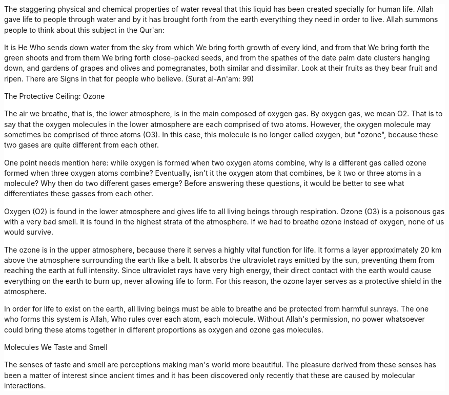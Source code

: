 The staggering physical and chemical properties of water reveal that
this liquid has been created specially for human life. Allah gave life
to people through water and by it has brought forth from the earth
everything they need in order to live. Allah summons people to think
about this subject in the Qur'an:

It is He Who sends down water from the sky from which We bring forth
growth of every kind, and from that We bring forth the green shoots and
from them We bring forth close-packed seeds, and from the spathes of the
date palm date clusters hanging down, and gardens of grapes and olives
and pomegranates, both similar and dissimilar. Look at their fruits as
they bear fruit and ripen. There are Signs in that for people who
believe. (Surat al-An'am: 99)

The Protective Ceiling: Ozone

The air we breathe, that is, the lower atmosphere, is in the main
composed of oxygen gas. By oxygen gas, we mean O2. That is to say that
the oxygen molecules in the lower atmosphere are each comprised of two
atoms. However, the oxygen molecule may sometimes be comprised of three
atoms (O3). In this case, this molecule is no longer called oxygen, but
"ozone", because these two gases are quite different from each other.

One point needs mention here: while oxygen is formed when two oxygen
atoms combine, why is a different gas called ozone formed when three
oxygen atoms combine? Eventually, isn't it the oxygen atom that
combines, be it two or three atoms in a molecule? Why then do two
different gases emerge? Before answering these questions, it would be
better to see what differentiates these gasses from each other.

Oxygen (O2) is found in the lower atmosphere and gives life to all
living beings through respiration. Ozone (O3) is a poisonous gas with a
very bad smell. It is found in the highest strata of the atmosphere. If
we had to breathe ozone instead of oxygen, none of us would survive.

The ozone is in the upper atmosphere, because there it serves a highly
vital function for life. It forms a layer approximately 20 km above the
atmosphere surrounding the earth like a belt. It absorbs the ultraviolet
rays emitted by the sun, preventing them from reaching the earth at full
intensity. Since ultraviolet rays have very high energy, their direct
contact with the earth would cause everything on the earth to burn up,
never allowing life to form. For this reason, the ozone layer serves as
a protective shield in the atmosphere.

In order for life to exist on the earth, all living beings must be able
to breathe and be protected from harmful sunrays. The one who forms this
system is Allah, Who rules over each atom, each molecule. Without
Allah's permission, no power whatsoever could bring these atoms together
in different proportions as oxygen and ozone gas molecules.

Molecules We Taste and Smell

The senses of taste and smell are perceptions making man's world more
beautiful. The pleasure derived from these senses has been a matter of
interest since ancient times and it has been discovered only recently
that these are caused by molecular interactions.
